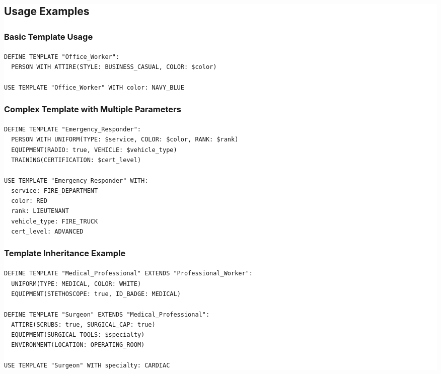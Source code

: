 ## Usage Examples

### Basic Template Usage
```sigl
DEFINE TEMPLATE "Office_Worker":
  PERSON WITH ATTIRE(STYLE: BUSINESS_CASUAL, COLOR: $color)

USE TEMPLATE "Office_Worker" WITH color: NAVY_BLUE
```

### Complex Template with Multiple Parameters
```sigl
DEFINE TEMPLATE "Emergency_Responder":
  PERSON WITH UNIFORM(TYPE: $service, COLOR: $color, RANK: $rank)
  EQUIPMENT(RADIO: true, VEHICLE: $vehicle_type)
  TRAINING(CERTIFICATION: $cert_level)

USE TEMPLATE "Emergency_Responder" WITH:
  service: FIRE_DEPARTMENT
  color: RED
  rank: LIEUTENANT
  vehicle_type: FIRE_TRUCK
  cert_level: ADVANCED
```

### Template Inheritance Example
```sigl
DEFINE TEMPLATE "Medical_Professional" EXTENDS "Professional_Worker":
  UNIFORM(TYPE: MEDICAL, COLOR: WHITE)
  EQUIPMENT(STETHOSCOPE: true, ID_BADGE: MEDICAL)

DEFINE TEMPLATE "Surgeon" EXTENDS "Medical_Professional":
  ATTIRE(SCRUBS: true, SURGICAL_CAP: true)
  EQUIPMENT(SURGICAL_TOOLS: $specialty)
  ENVIRONMENT(LOCATION: OPERATING_ROOM)

USE TEMPLATE "Surgeon" WITH specialty: CARDIAC
```